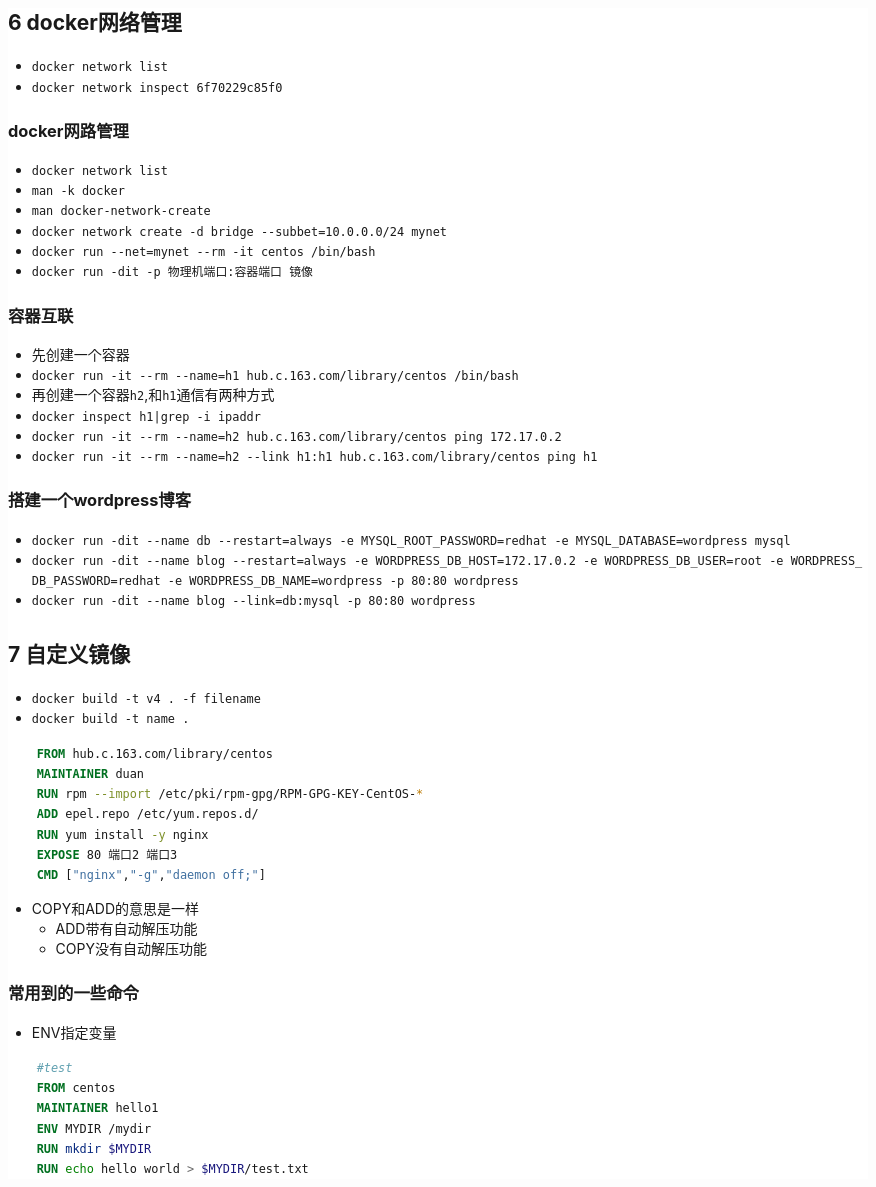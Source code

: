 ## 6 docker网络管理
* `docker network list`
* `docker network inspect 6f70229c85f0`

### docker网路管理
* `docker network list`
* `man -k docker`
* `man docker-network-create`
* `docker network create -d bridge --subbet=10.0.0.0/24 mynet`
* `docker run --net=mynet --rm -it centos /bin/bash`
* `docker run -dit -p 物理机端口:容器端口 镜像`

### 容器互联
* 先创建一个容器
* `docker run -it --rm --name=h1 hub.c.163.com/library/centos /bin/bash`
* 再创建一个容器`h2`,和`h1`通信有两种方式
* `docker inspect h1|grep -i ipaddr`
* `docker run -it --rm --name=h2 hub.c.163.com/library/centos ping 172.17.0.2`
* `docker run -it --rm --name=h2 --link h1:h1 hub.c.163.com/library/centos ping h1`

### 搭建一个wordpress博客
* `docker run -dit --name db --restart=always -e MYSQL_ROOT_PASSWORD=redhat -e MYSQL_DATABASE=wordpress mysql`
* `docker run -dit --name blog --restart=always -e WORDPRESS_DB_HOST=172.17.0.2 -e WORDPRESS_DB_USER=root -e WORDPRESS_DB_PASSWORD=redhat -e WORDPRESS_DB_NAME=wordpress -p 80:80 wordpress`
* `docker run -dit --name blog --link=db:mysql -p 80:80 wordpress`

## 7 自定义镜像
* `docker build -t v4 . -f filename`
* `docker build -t name .`

```dockerfile
    FROM hub.c.163.com/library/centos
    MAINTAINER duan
    RUN rpm --import /etc/pki/rpm-gpg/RPM-GPG-KEY-CentOS-*
    ADD epel.repo /etc/yum.repos.d/         
    RUN yum install -y nginx
    EXPOSE 80 端口2 端口3
    CMD ["nginx","-g","daemon off;"]
```
* COPY和ADD的意思是一样
  * ADD带有自动解压功能
  * COPY没有自动解压功能
### 常用到的一些命令
* ENV指定变量
```dockerfile
    #test
    FROM centos
    MAINTAINER hello1
    ENV MYDIR /mydir
    RUN mkdir $MYDIR
    RUN echo hello world > $MYDIR/test.txt
```
